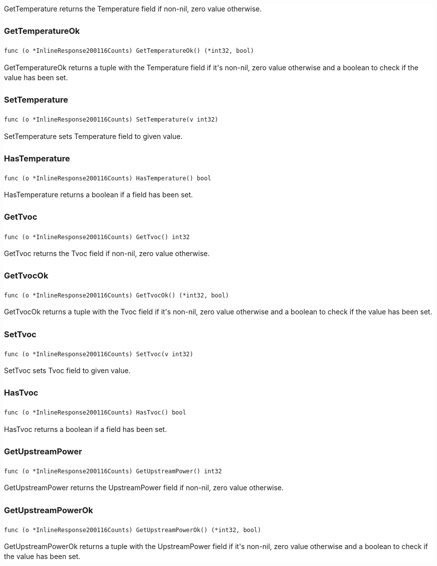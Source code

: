 GetTemperature returns the Temperature field if non-nil, zero value otherwise.

### GetTemperatureOk

`func (o *InlineResponse200116Counts) GetTemperatureOk() (*int32, bool)`

GetTemperatureOk returns a tuple with the Temperature field if it's non-nil, zero value otherwise
and a boolean to check if the value has been set.

### SetTemperature

`func (o *InlineResponse200116Counts) SetTemperature(v int32)`

SetTemperature sets Temperature field to given value.

### HasTemperature

`func (o *InlineResponse200116Counts) HasTemperature() bool`

HasTemperature returns a boolean if a field has been set.

### GetTvoc

`func (o *InlineResponse200116Counts) GetTvoc() int32`

GetTvoc returns the Tvoc field if non-nil, zero value otherwise.

### GetTvocOk

`func (o *InlineResponse200116Counts) GetTvocOk() (*int32, bool)`

GetTvocOk returns a tuple with the Tvoc field if it's non-nil, zero value otherwise
and a boolean to check if the value has been set.

### SetTvoc

`func (o *InlineResponse200116Counts) SetTvoc(v int32)`

SetTvoc sets Tvoc field to given value.

### HasTvoc

`func (o *InlineResponse200116Counts) HasTvoc() bool`

HasTvoc returns a boolean if a field has been set.

### GetUpstreamPower

`func (o *InlineResponse200116Counts) GetUpstreamPower() int32`

GetUpstreamPower returns the UpstreamPower field if non-nil, zero value otherwise.

### GetUpstreamPowerOk

`func (o *InlineResponse200116Counts) GetUpstreamPowerOk() (*int32, bool)`

GetUpstreamPowerOk returns a tuple with the UpstreamPower field if it's non-nil, zero value otherwise
and a boolean to check if the value has been set.
